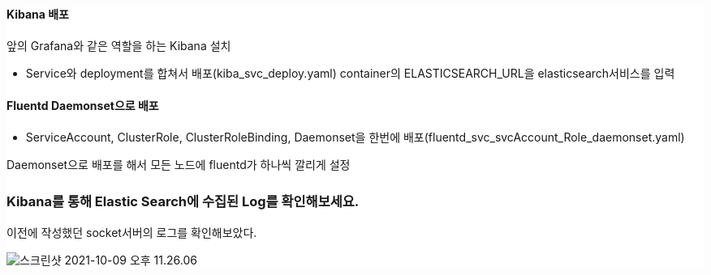 #### Kibana 배포

앞의 Grafana와 같은 역할을 하는 Kibana 설치

- Service와 deployment를 합쳐서 배포(kiba_svc_deploy.yaml)
  container의 ELASTICSEARCH_URL을  elasticsearch서비스를 입력

#### Fluentd Daemonset으로 배포

- ServiceAccount, ClusterRole, ClusterRoleBinding, Daemonset을 한번에 배포(fluentd_svc_svcAccount_Role_daemonset.yaml)

Daemonset으로 배포를 해서 모든 노드에 fluentd가 하나씩 깔리게 설정

### Kibana를 통해 Elastic Search에 수집된 Log를 확인해보세요.

이전에 작성했던 socket서버의 로그를 확인해보았다.

![스크린샷 2021-10-09 오후 11.26.06]()

